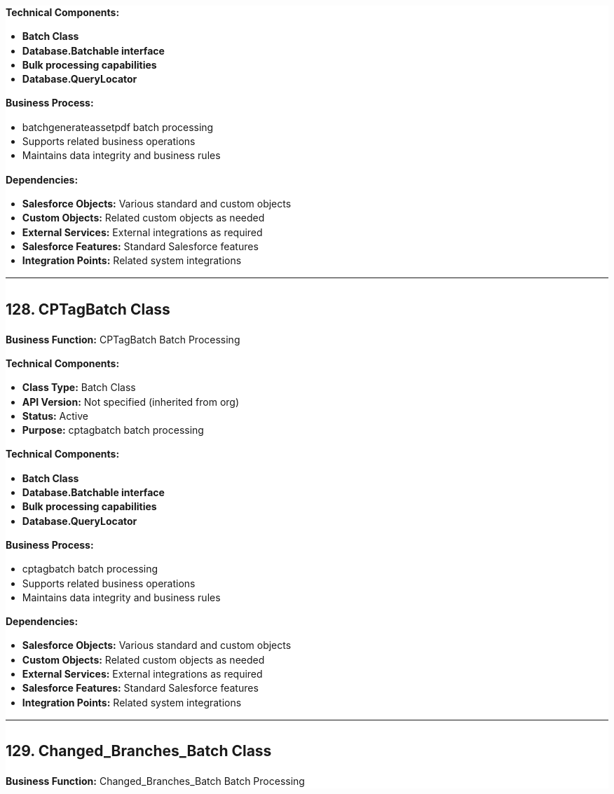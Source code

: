 **Technical Components:**
- **Batch Class**
- **Database.Batchable interface**
- **Bulk processing capabilities**
- **Database.QueryLocator**

**Business Process:**
- batchgenerateassetpdf batch processing
- Supports related business operations
- Maintains data integrity and business rules

**Dependencies:**
- **Salesforce Objects:** Various standard and custom objects
- **Custom Objects:** Related custom objects as needed
- **External Services:** External integrations as required
- **Salesforce Features:** Standard Salesforce features
- **Integration Points:** Related system integrations

---

## 128. CPTagBatch Class

**Business Function:** CPTagBatch Batch Processing

**Technical Components:**
- **Class Type:** Batch Class
- **API Version:** Not specified (inherited from org)
- **Status:** Active
- **Purpose:** cptagbatch batch processing

**Technical Components:**
- **Batch Class**
- **Database.Batchable interface**
- **Bulk processing capabilities**
- **Database.QueryLocator**

**Business Process:**
- cptagbatch batch processing
- Supports related business operations
- Maintains data integrity and business rules

**Dependencies:**
- **Salesforce Objects:** Various standard and custom objects
- **Custom Objects:** Related custom objects as needed
- **External Services:** External integrations as required
- **Salesforce Features:** Standard Salesforce features
- **Integration Points:** Related system integrations

---

## 129. Changed_Branches_Batch Class

**Business Function:** Changed_Branches_Batch Batch Processing
